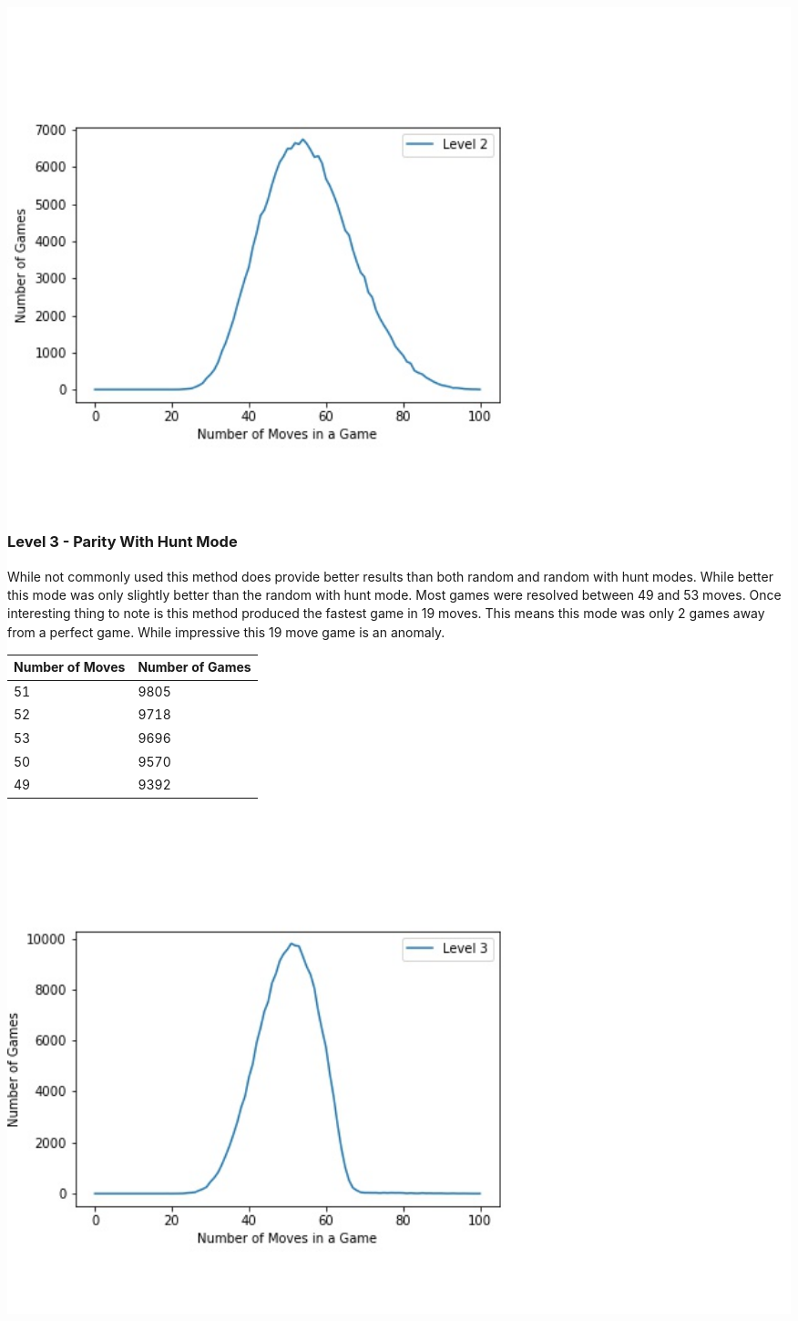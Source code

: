 <br>
<img src="/images/port/battleship/level1.jpg" alt="Board With Ships" width="600" height="526">

<h3> Level 3 - Parity With Hunt Mode </h3>

While not commonly used this method does provide better results than both random and random with hunt modes. While better this mode was only slightly better than the random with hunt mode. Most games were resolved between 49 and 53 moves. Once interesting thing to note is this method produced the fastest game in 19 moves. This means this mode was only 2 games away from a perfect game. While impressive this 19 move game is an anomaly.

| Number of Moves      | Number of Games |
| ----------- | ----------- |
| 51      | 9805       |
| 52   | 9718        |
| 53  | 9696        |
| 50   | 9570        |
| 49   | 9392        |

<br>
<img src="/images/port/battleship/level2.jpg" alt="Board With Ships" width="600" height="526">
